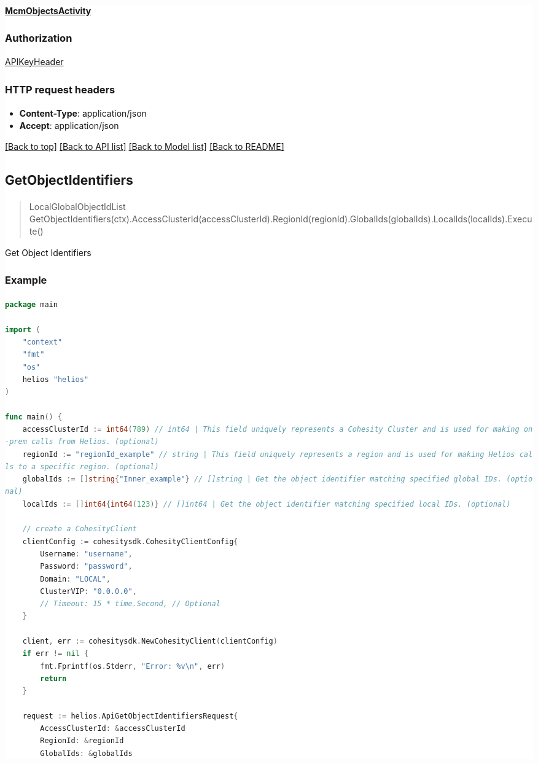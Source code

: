 [**McmObjectsActivity**](McmObjectsActivity.md)

### Authorization

[APIKeyHeader](../README.md#APIKeyHeader)

### HTTP request headers

- **Content-Type**: application/json
- **Accept**: application/json

[[Back to top]](#) [[Back to API list]](../README.md#documentation-for-api-endpoints)
[[Back to Model list]](../README.md#documentation-for-models)
[[Back to README]](../README.md)


## GetObjectIdentifiers

> LocalGlobalObjectIdList GetObjectIdentifiers(ctx).AccessClusterId(accessClusterId).RegionId(regionId).GlobalIds(globalIds).LocalIds(localIds).Execute()

Get Object Identifiers



### Example

```go
package main

import (
    "context"
    "fmt"
    "os"
    helios "helios"
)

func main() {
    accessClusterId := int64(789) // int64 | This field uniquely represents a Cohesity Cluster and is used for making on-prem calls from Helios. (optional)
    regionId := "regionId_example" // string | This field uniquely represents a region and is used for making Helios calls to a specific region. (optional)
    globalIds := []string{"Inner_example"} // []string | Get the object identifier matching specified global IDs. (optional)
    localIds := []int64{int64(123)} // []int64 | Get the object identifier matching specified local IDs. (optional)

    // create a CohesityClient
    clientConfig := cohesitysdk.CohesityClientConfig{
        Username: "username",
        Password: "password",
        Domain: "LOCAL",
        ClusterVIP: "0.0.0.0",
        // Timeout: 15 * time.Second, // Optional 
    }

    client, err := cohesitysdk.NewCohesityClient(clientConfig)
    if err != nil {
        fmt.Fprintf(os.Stderr, "Error: %v\n", err)
        return
    }

    request := helios.ApiGetObjectIdentifiersRequest{
        AccessClusterId: &accessClusterId
        RegionId: &regionId
        GlobalIds: &globalIds
```